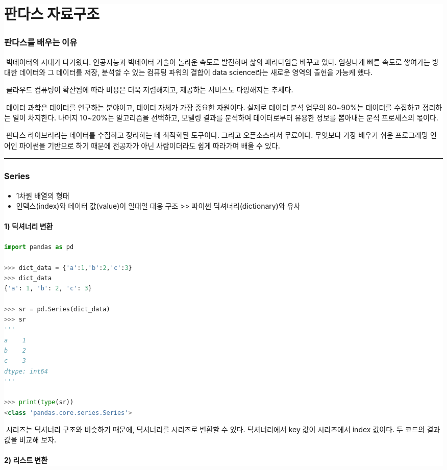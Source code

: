 # 판다스 자료구조



### 판다스를 배우는 이유

​	빅데이터의 시대가 다가왔다. 인공지능과 빅데이터 기술이 놀라운 속도로 발전하며 삶의 패러다임을 바꾸고 있다. 엄청나게 빠른 속도로 쌓여가는 방대한 데이터와 그 데이터를 저장, 분석할 수 있는 컴퓨팅 파워의 결합이 data science라는 새로운 영역의 출현을 가능케 했다.

​	클라우드 컴퓨팅이 확산됨에 따라 비용은 더욱 저렴해지고, 제공하는 서비스도 다양해지는 추세다.

​	데이터 과학은 데이터를 연구하는 분야이고, 데이터 자체가 가장 중요한 자원이다. 실제로 데이터 분석 업무의 80~90%는 데이터를 수집하고 정리하는 일이 차지한다. 나머지 10~20%는 알고리즘을 선택하고, 모델링 결과를 분석하여 데이터로부터 유용한 정보를 뽑아내는 분석 프로세스의 몫이다.

​	판다스 라이브러리는 데이터를 수집하고 정리하는 데 최적화된 도구이다. 그리고 오픈소스라서 무료이다. 무엇보다 가장 배우기 쉬운 프로그래밍 언어인 파이썬을 기반으로 하기 때문에 전공자가 아닌 사람이더라도 쉽게 따라가며 배울 수 있다.



---



### Series

- 1차원 배열의 형태
- 인덱스(index)와 데이터 값(value)이 일대일 대응 구조 >> 파이썬 딕셔너리(dictionary)와 유사



#### 1) 딕셔너리 변환

```python
import pandas as pd

>>> dict_data = {'a':1,'b':2,'c':3}
>>> dict_data
{'a': 1, 'b': 2, 'c': 3}

>>> sr = pd.Series(dict_data)
>>> sr
'''
a    1
b    2
c    3
dtype: int64
'''
    
>>> print(type(sr))
<class 'pandas.core.series.Series'>
```

​	시리즈는 딕셔너리 구조와 비슷하기 때문에, 딕셔너리를 시리즈로 변환할 수 있다. 딕셔너리에서 key 값이 시리즈에서 index 값이다. 두 코드의 결과값을 비교해 보자.



#### 2) 리스트 변환
